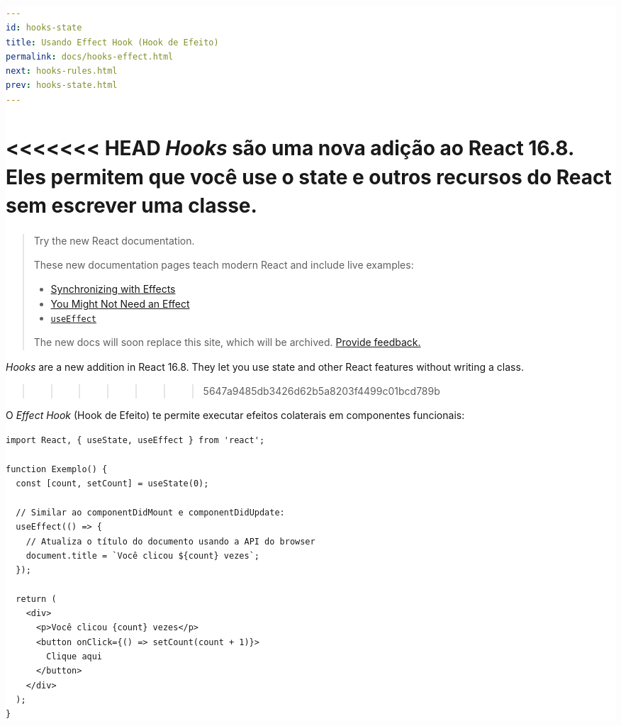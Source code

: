 ```yaml
---
id: hooks-state
title: Usando Effect Hook (Hook de Efeito)
permalink: docs/hooks-effect.html
next: hooks-rules.html
prev: hooks-state.html
---
```


<<<<<<< HEAD
_Hooks_ são uma nova adição ao React 16.8. Eles permitem que você use o state e outros recursos do React sem escrever uma classe.
=======
> Try the new React documentation.
> 
> These new documentation pages teach modern React and include live examples:
>
> - [Synchronizing with Effects](https://beta.reactjs.org/learn/synchronizing-with-effects)
> - [You Might Not Need an Effect](https://beta.reactjs.org/learn/you-might-not-need-an-effect)
> - [`useEffect`](https://beta.reactjs.org/reference/react/useEffect)
>
> The new docs will soon replace this site, which will be archived. [Provide feedback.](https://github.com/reactjs/reactjs.org/issues/3308)

*Hooks* are a new addition in React 16.8. They let you use state and other React features without writing a class.
>>>>>>> 5647a9485db3426d62b5a8203f4499c01bcd789b

O *Effect Hook* (Hook de Efeito) te permite executar efeitos colaterais em componentes funcionais:

```js{1,6-10}
import React, { useState, useEffect } from 'react';

function Exemplo() {
  const [count, setCount] = useState(0);

  // Similar ao componentDidMount e componentDidUpdate:
  useEffect(() => {
    // Atualiza o título do documento usando a API do browser
    document.title = `Você clicou ${count} vezes`;
  });

  return (
    <div>
      <p>Você clicou {count} vezes</p>
      <button onClick={() => setCount(count + 1)}>
        Clique aqui
      </button>
    </div>
  );
}
```
